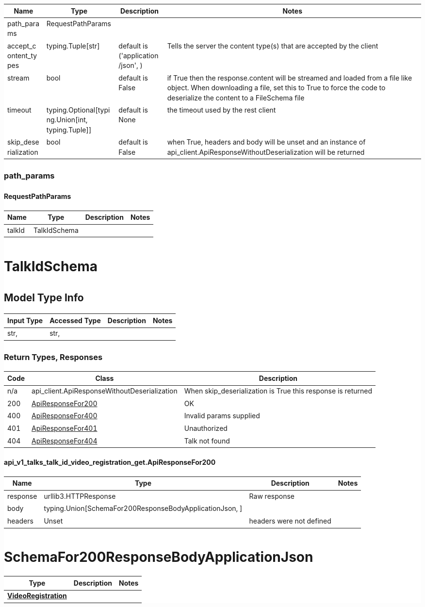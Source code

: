 Name | Type | Description  | Notes
------------- | ------------- | ------------- | -------------
path_params | RequestPathParams | |
accept_content_types | typing.Tuple[str] | default is ('application/json', ) | Tells the server the content type(s) that are accepted by the client
stream | bool | default is False | if True then the response.content will be streamed and loaded from a file like object. When downloading a file, set this to True to force the code to deserialize the content to a FileSchema file
timeout | typing.Optional[typing.Union[int, typing.Tuple]] | default is None | the timeout used by the rest client
skip_deserialization | bool | default is False | when True, headers and body will be unset and an instance of api_client.ApiResponseWithoutDeserialization will be returned

### path_params
#### RequestPathParams

Name | Type | Description  | Notes
------------- | ------------- | ------------- | -------------
talkId | TalkIdSchema | | 

# TalkIdSchema

## Model Type Info
Input Type | Accessed Type | Description | Notes
------------ | ------------- | ------------- | -------------
str,  | str,  |  | 

### Return Types, Responses

Code | Class | Description
------------- | ------------- | -------------
n/a | api_client.ApiResponseWithoutDeserialization | When skip_deserialization is True this response is returned
200 | [ApiResponseFor200](#api_v1_talks_talk_id_video_registration_get.ApiResponseFor200) | OK
400 | [ApiResponseFor400](#api_v1_talks_talk_id_video_registration_get.ApiResponseFor400) | Invalid params supplied
401 | [ApiResponseFor401](#api_v1_talks_talk_id_video_registration_get.ApiResponseFor401) | Unauthorized
404 | [ApiResponseFor404](#api_v1_talks_talk_id_video_registration_get.ApiResponseFor404) | Talk not found

#### api_v1_talks_talk_id_video_registration_get.ApiResponseFor200
Name | Type | Description  | Notes
------------- | ------------- | ------------- | -------------
response | urllib3.HTTPResponse | Raw response |
body | typing.Union[SchemaFor200ResponseBodyApplicationJson, ] |  |
headers | Unset | headers were not defined |

# SchemaFor200ResponseBodyApplicationJson
Type | Description  | Notes
------------- | ------------- | -------------
[**VideoRegistration**](../../models/VideoRegistration.md) |  | 
